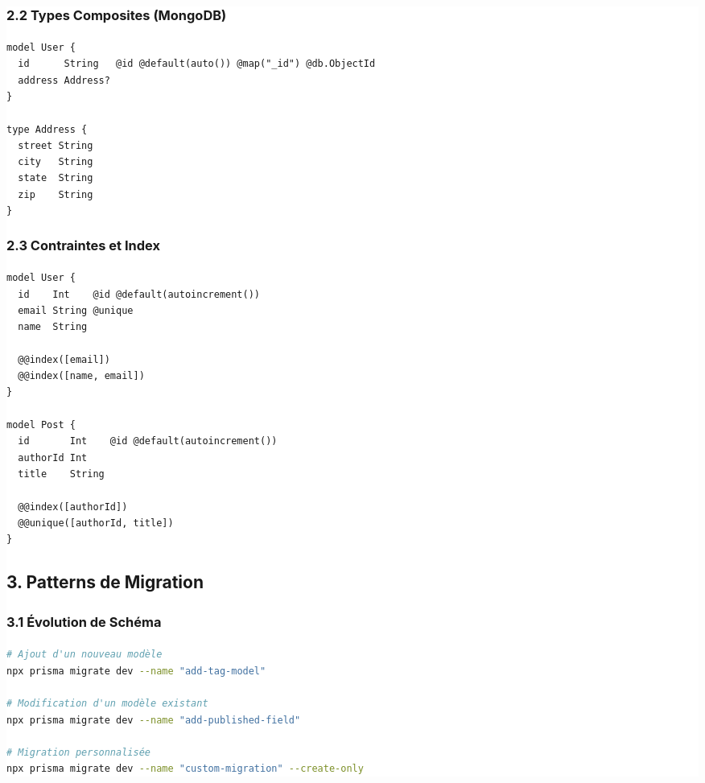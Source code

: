 ### 2.2 Types Composites (MongoDB)

```prisma
model User {
  id      String   @id @default(auto()) @map("_id") @db.ObjectId
  address Address?
}

type Address {
  street String
  city   String
  state  String
  zip    String
}
```

### 2.3 Contraintes et Index

```prisma
model User {
  id    Int    @id @default(autoincrement())
  email String @unique
  name  String

  @@index([email])
  @@index([name, email])
}

model Post {
  id       Int    @id @default(autoincrement())
  authorId Int
  title    String

  @@index([authorId])
  @@unique([authorId, title])
}
```

## 3. Patterns de Migration

### 3.1 Évolution de Schéma

```bash
# Ajout d'un nouveau modèle
npx prisma migrate dev --name "add-tag-model"

# Modification d'un modèle existant
npx prisma migrate dev --name "add-published-field"

# Migration personnalisée
npx prisma migrate dev --name "custom-migration" --create-only
```
